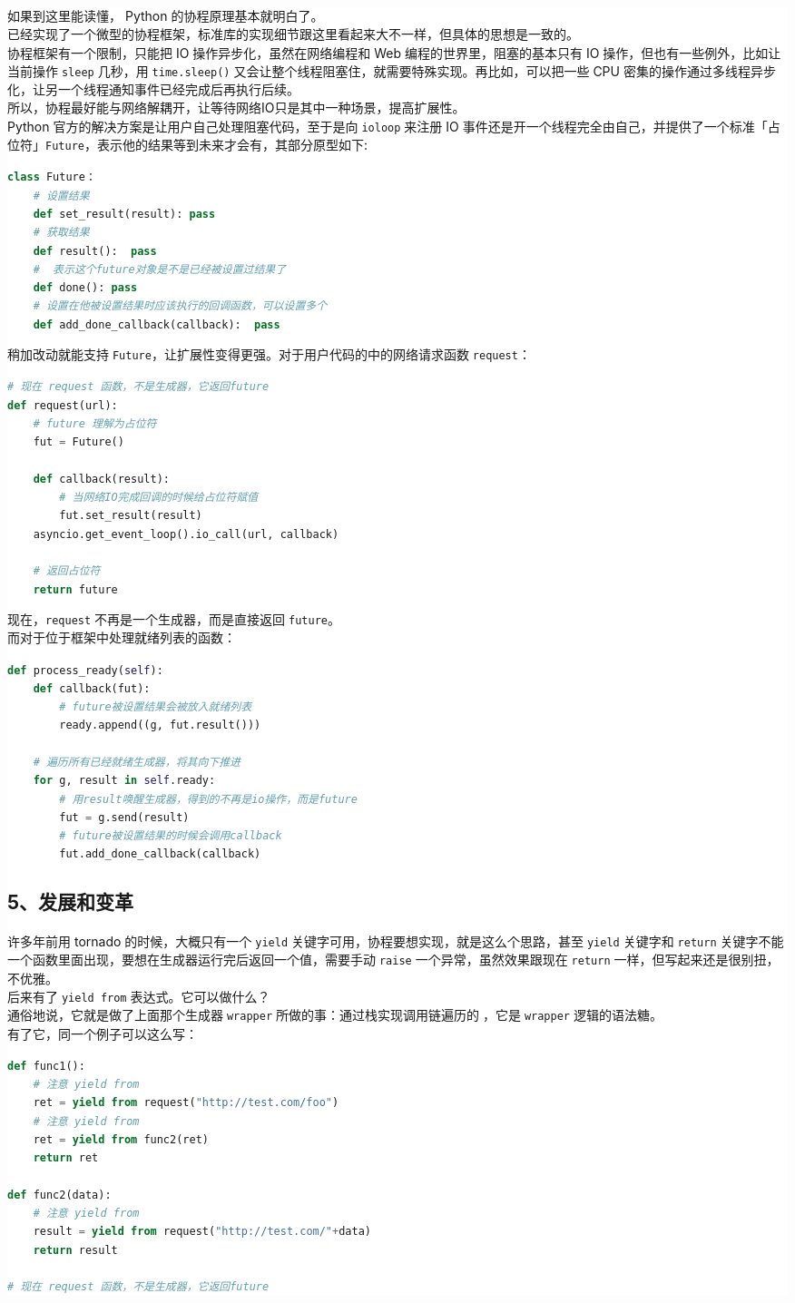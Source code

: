 如果到这里能读懂， Python 的协程原理基本就明白了。<br />已经实现了一个微型的协程框架，标准库的实现细节跟这里看起来大不一样，但具体的思想是一致的。<br />协程框架有一个限制，只能把 IO 操作异步化，虽然在网络编程和 Web 编程的世界里，阻塞的基本只有 IO 操作，但也有一些例外，比如让当前操作 `sleep` 几秒，用 `time.sleep()` 又会让整个线程阻塞住，就需要特殊实现。再比如，可以把一些 CPU 密集的操作通过多线程异步化，让另一个线程通知事件已经完成后再执行后续。<br />所以，协程最好能与网络解耦开，让等待网络IO只是其中一种场景，提高扩展性。<br />Python 官方的解决方案是让用户自己处理阻塞代码，至于是向 `ioloop` 来注册 IO 事件还是开一个线程完全由自己，并提供了一个标准「占位符」`Future`，表示他的结果等到未来才会有，其部分原型如下:
```python
class Future：
    # 设置结果
    def set_result(result): pass
    # 获取结果
    def result():  pass
    #  表示这个future对象是不是已经被设置过结果了
    def done(): pass
    # 设置在他被设置结果时应该执行的回调函数，可以设置多个
    def add_done_callback(callback):  pass
```
稍加改动就能支持 `Future`，让扩展性变得更强。对于用户代码的中的网络请求函数 `request`：
```python
# 现在 request 函数，不是生成器，它返回future
def request(url):
    # future 理解为占位符
    fut = Future()

    def callback(result):
        # 当网络IO完成回调的时候给占位符赋值
        fut.set_result(result)
    asyncio.get_event_loop().io_call(url, callback)

    # 返回占位符
    return future
```
现在，`request` 不再是一个生成器，而是直接返回 `future`。<br />而对于位于框架中处理就绪列表的函数：
```python
def process_ready(self):
    def callback(fut):
        # future被设置结果会被放入就绪列表
        ready.append((g, fut.result()))

    # 遍历所有已经就绪生成器，将其向下推进
    for g, result in self.ready:  
        # 用result唤醒生成器，得到的不再是io操作，而是future
        fut = g.send(result)
        # future被设置结果的时候会调用callback
        fut.add_done_callback(callback)
```
<a name="O4Oct"></a>
## 5、发展和变革
许多年前用 tornado 的时候，大概只有一个 `yield` 关键字可用，协程要想实现，就是这么个思路，甚至 `yield` 关键字和 `return` 关键字不能一个函数里面出现，要想在生成器运行完后返回一个值，需要手动 `raise` 一个异常，虽然效果跟现在 `return` 一样，但写起来还是很别扭，不优雅。<br />后来有了 `yield from` 表达式。它可以做什么？<br />通俗地说，它就是做了上面那个生成器 `wrapper` 所做的事：通过栈实现调用链遍历的 ，它是 `wrapper` 逻辑的语法糖。<br />有了它，同一个例子可以这么写：
```python
def func1():
    # 注意 yield from
    ret = yield from request("http://test.com/foo")
    # 注意 yield from
    ret = yield from func2(ret) 
    return ret

def func2(data):
    # 注意 yield from
    result = yield from request("http://test.com/"+data)
    return result

# 现在 request 函数，不是生成器，它返回future
```
